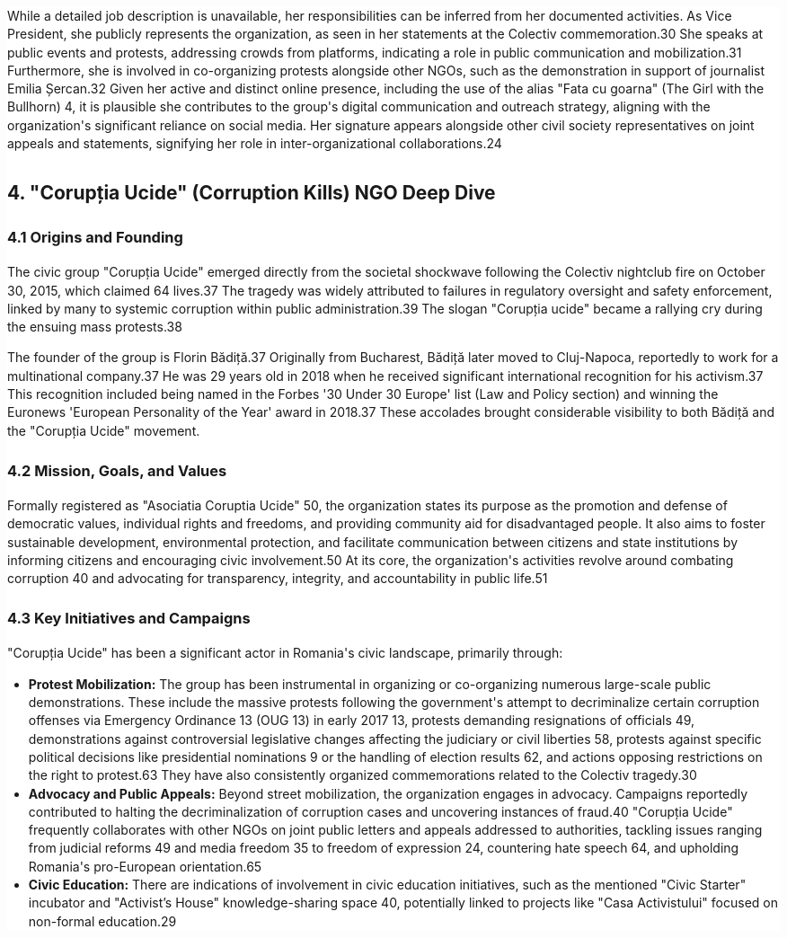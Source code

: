 While a detailed job description is unavailable, her responsibilities can be inferred from her documented activities. As Vice President, she publicly represents the organization, as seen in her statements at the Colectiv commemoration.30 She speaks at public events and protests, addressing crowds from platforms, indicating a role in public communication and mobilization.31 Furthermore, she is involved in co-organizing protests alongside other NGOs, such as the demonstration in support of journalist Emilia Șercan.32 Given her active and distinct online presence, including the use of the alias "Fata cu goarna" (The Girl with the Bullhorn) 4, it is plausible she contributes to the group's digital communication and outreach strategy, aligning with the organization's significant reliance on social media. Her signature appears alongside other civil society representatives on joint appeals and statements, signifying her role in inter-organizational collaborations.24

## **4\. "Corupția Ucide" (Corruption Kills) NGO Deep Dive**

### **4.1 Origins and Founding**

The civic group "Corupția Ucide" emerged directly from the societal shockwave following the Colectiv nightclub fire on October 30, 2015, which claimed 64 lives.37 The tragedy was widely attributed to failures in regulatory oversight and safety enforcement, linked by many to systemic corruption within public administration.39 The slogan "Corupția ucide" became a rallying cry during the ensuing mass protests.38

The founder of the group is Florin Bădiță.37 Originally from Bucharest, Bădiță later moved to Cluj-Napoca, reportedly to work for a multinational company.37 He was 29 years old in 2018 when he received significant international recognition for his activism.37 This recognition included being named in the Forbes '30 Under 30 Europe' list (Law and Policy section) and winning the Euronews 'European Personality of the Year' award in 2018\.37 These accolades brought considerable visibility to both Bădiță and the "Corupția Ucide" movement.

### **4.2 Mission, Goals, and Values**

Formally registered as "Asociatia Coruptia Ucide" 50, the organization states its purpose as the promotion and defense of democratic values, individual rights and freedoms, and providing community aid for disadvantaged people. It also aims to foster sustainable development, environmental protection, and facilitate communication between citizens and state institutions by informing citizens and encouraging civic involvement.50 At its core, the organization's activities revolve around combating corruption 40 and advocating for transparency, integrity, and accountability in public life.51

### **4.3 Key Initiatives and Campaigns**

"Corupția Ucide" has been a significant actor in Romania's civic landscape, primarily through:

* **Protest Mobilization:** The group has been instrumental in organizing or co-organizing numerous large-scale public demonstrations. These include the massive protests following the government's attempt to decriminalize certain corruption offenses via Emergency Ordinance 13 (OUG 13\) in early 2017 13, protests demanding resignations of officials 49, demonstrations against controversial legislative changes affecting the judiciary or civil liberties 58, protests against specific political decisions like presidential nominations 9 or the handling of election results 62, and actions opposing restrictions on the right to protest.63 They have also consistently organized commemorations related to the Colectiv tragedy.30
* **Advocacy and Public Appeals:** Beyond street mobilization, the organization engages in advocacy. Campaigns reportedly contributed to halting the decriminalization of corruption cases and uncovering instances of fraud.40 "Corupția Ucide" frequently collaborates with other NGOs on joint public letters and appeals addressed to authorities, tackling issues ranging from judicial reforms 49 and media freedom 35 to freedom of expression 24, countering hate speech 64, and upholding Romania's pro-European orientation.65
* **Civic Education:** There are indications of involvement in civic education initiatives, such as the mentioned "Civic Starter" incubator and "Activist’s House" knowledge-sharing space 40, potentially linked to projects like "Casa Activistului" focused on non-formal education.29
